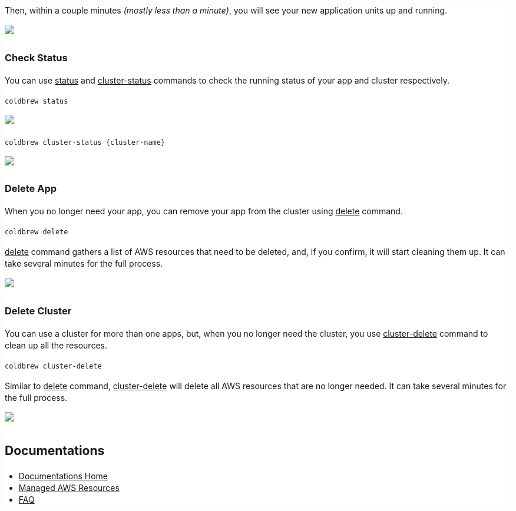 Then, within a couple minutes _(mostly less than a minute)_, you will see your new application units up and running.

<img src="https://raw.githubusercontent.com/coldbrewcloud/assets/master/coldbrew-cli/command-deploy.gif?v=1" width="800">

### Check Status

You can use [status](https://github.com/coldbrewcloud/coldbrew-cli/wiki/CLI-Command:-status) and [cluster-status](https://github.com/coldbrewcloud/coldbrew-cli/wiki/CLI-Command:-cluster-status) commands to check the running status of your app and cluster respectively.

```bash
coldbrew status
```

<img src="https://raw.githubusercontent.com/coldbrewcloud/assets/master/coldbrew-cli/command-status.gif?v=1" width="800">

```bash
coldbrew cluster-status {cluster-name}
```

<img src="https://raw.githubusercontent.com/coldbrewcloud/assets/master/coldbrew-cli/command-cluster-status.gif?v=1" width="800">

### Delete App

When you no longer need your app, you can remove your app from the cluster using [delete](https://github.com/coldbrewcloud/coldbrew-cli/wiki/CLI-Command:-delete) command.

```bash
coldbrew delete
```

[delete](https://github.com/coldbrewcloud/coldbrew-cli/wiki/CLI-Command:-delete) command gathers a list of AWS resources that need to be deleted, and, if you confirm, it will start cleaning them up. It can take several minutes for the full process.

<img src="https://raw.githubusercontent.com/coldbrewcloud/assets/master/coldbrew-cli/command-delete.gif?v=1" width="800">


### Delete Cluster

You can use a cluster for more than one apps, but, when you no longer need the cluster, you use [cluster-delete](https://github.com/coldbrewcloud/coldbrew-cli/wiki/CLI-Command:-cluster-delete) command to clean up all the resources.

```bash
coldbrew cluster-delete
```

Similar to [delete](https://github.com/coldbrewcloud/coldbrew-cli/wiki/CLI-Command:-delete) command, [cluster-delete](https://github.com/coldbrewcloud/coldbrew-cli/wiki/CLI-Command:-cluster-delete) will delete all AWS resources that are no longer needed. It can take several minutes for the full process.

<img src="https://raw.githubusercontent.com/coldbrewcloud/assets/master/coldbrew-cli/command-cluster-delete.gif?v=1" width="800">

## Documentations

- [Documentations Home](https://github.com/coldbrewcloud/coldbrew-cli/wiki)
- [Managed AWS Resources](https://github.com/coldbrewcloud/coldbrew-cli/wiki/Managed-AWS-Resources)
- [FAQ](https://github.com/coldbrewcloud/coldbrew-cli/wiki/FAQ)

